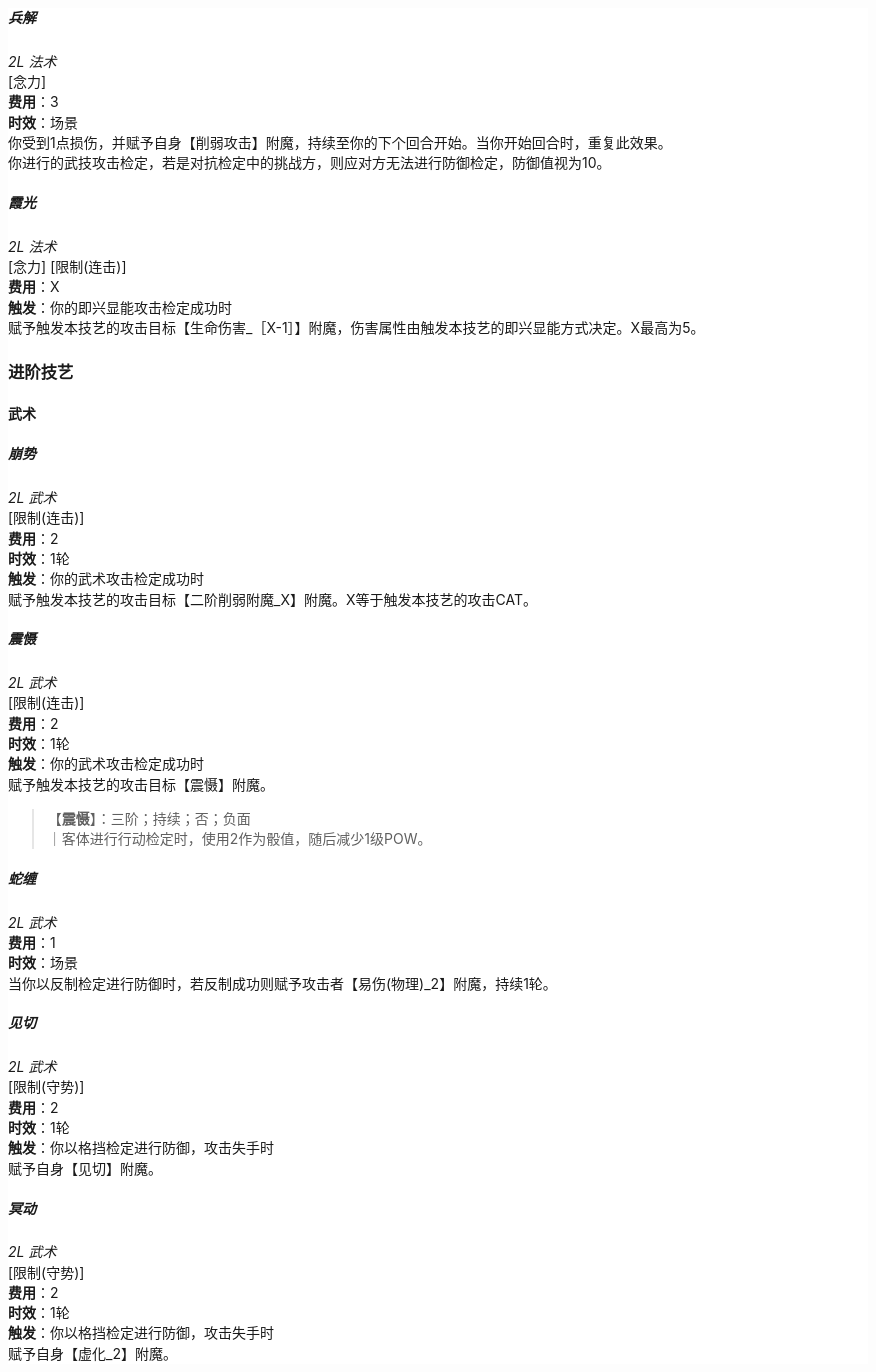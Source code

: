 ##### 兵解
*2L 法术* \
[念力] \
**费用**：3 \
**时效**：场景 \
你受到1点损伤，并赋予自身【削弱攻击】附魔，持续至你的下个回合开始。当你开始回合时，重复此效果。 \
你进行的武技攻击检定，若是对抗检定中的挑战方，则应对方无法进行防御检定，防御值视为10。

##### 霞光
*2L 法术* \
[念力] [限制(连击)] \
**费用**：X \
**触发**：你的即兴显能攻击检定成功时 \
赋予触发本技艺的攻击目标【生命伤害_［X-1］】附魔，伤害属性由触发本技艺的即兴显能方式决定。X最高为5。

### 进阶技艺

#### 武术

##### 崩势
*2L 武术* \
[限制(连击)] \
**费用**：2 \
**时效**：1轮 \
**触发**：你的武术攻击检定成功时 \
赋予触发本技艺的攻击目标【二阶削弱附魔_X】附魔。X等于触发本技艺的攻击CAT。

##### 震慑
*2L 武术* \
[限制(连击)] \
**费用**：2 \
**时效**：1轮 \
**触发**：你的武术攻击检定成功时 \
赋予触发本技艺的攻击目标【震慑】附魔。
> 【**震慑**】：三阶；持续；否；负面 \
> ｜客体进行行动检定时，使用2作为骰值，随后减少1级POW。

##### 蛇缠
*2L 武术* \
**费用**：1 \
**时效**：场景 \
当你以反制检定进行防御时，若反制成功则赋予攻击者【易伤(物理)_2】附魔，持续1轮。

##### 见切
*2L 武术* \
[限制(守势)] \
**费用**：2 \
**时效**：1轮 \
**触发**：你以格挡检定进行防御，攻击失手时 \
赋予自身【见切】附魔。

##### 冥动
*2L 武术* \
[限制(守势)] \
**费用**：2 \
**时效**：1轮 \
**触发**：你以格挡检定进行防御，攻击失手时 \
赋予自身【虚化_2】附魔。
